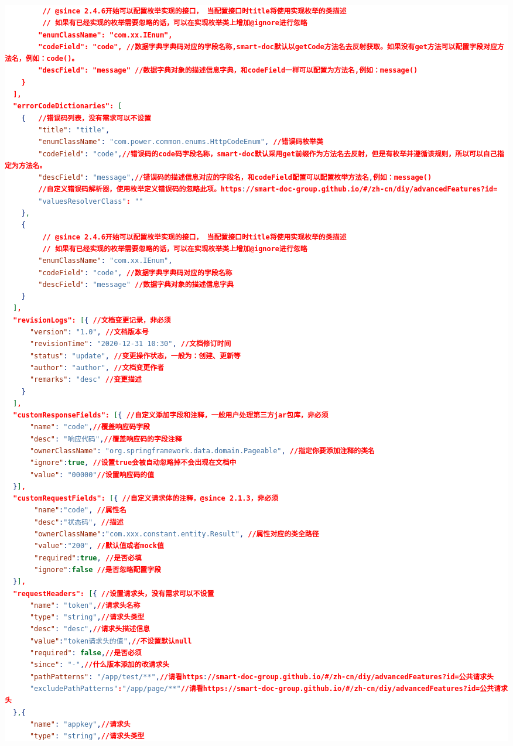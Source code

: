 ```json
         // @since 2.4.6开始可以配置枚举实现的接口， 当配置接口时title将使用实现枚举的类描述
         // 如果有已经实现的枚举需要忽略的话，可以在实现枚举类上增加@ignore进行忽略
        "enumClassName": "com.xx.IEnum",
        "codeField": "code", //数据字典字典码对应的字段名称,smart-doc默认以getCode方法名去反射获取。如果没有get方法可以配置字段对应方法名，例如：code()。
        "descField": "message" //数据字典对象的描述信息字典，和codeField一样可以配置为方法名,例如：message()
    }
  ],
  "errorCodeDictionaries": [
    {   //错误码列表，没有需求可以不设置
        "title": "title",
        "enumClassName": "com.power.common.enums.HttpCodeEnum", //错误码枚举类
        "codeField": "code",//错误码的code码字段名称，smart-doc默认采用get前缀作为方法名去反射，但是有枚举并遵循该规则，所以可以自己指定为方法名。
        "descField": "message",//错误码的描述信息对应的字段名，和codeField配置可以配置枚举方法名,例如：message()
        //自定义错误码解析器，使用枚举定义错误码的忽略此项。https://smart-doc-group.github.io/#/zh-cn/diy/advancedFeatures?id=
        "valuesResolverClass": "" 
    },
    {
         // @since 2.4.6开始可以配置枚举实现的接口， 当配置接口时title将使用实现枚举的类描述
         // 如果有已经实现的枚举需要忽略的话，可以在实现枚举类上增加@ignore进行忽略
        "enumClassName": "com.xx.IEnum", 
        "codeField": "code", //数据字典字典码对应的字段名称
        "descField": "message" //数据字典对象的描述信息字典
    }
  ],
  "revisionLogs": [{ //文档变更记录，非必须
      "version": "1.0", //文档版本号
      "revisionTime": "2020-12-31 10:30", //文档修订时间
      "status": "update", //变更操作状态，一般为：创建、更新等
      "author": "author", //文档变更作者
      "remarks": "desc" //变更描述
    }
  ],
  "customResponseFields": [{ //自定义添加字段和注释，一般用户处理第三方jar包库，非必须
      "name": "code",//覆盖响应码字段
      "desc": "响应代码",//覆盖响应码的字段注释
      "ownerClassName": "org.springframework.data.domain.Pageable", //指定你要添加注释的类名
      "ignore":true, //设置true会被自动忽略掉不会出现在文档中
      "value": "00000"//设置响应码的值
  }],
  "customRequestFields": [{ //自定义请求体的注释，@since 2.1.3，非必须
       "name":"code", //属性名
       "desc":"状态码", //描述
       "ownerClassName":"com.xxx.constant.entity.Result", //属性对应的类全路径
       "value":"200", //默认值或者mock值
       "required":true, //是否必填
       "ignore":false //是否忽略配置字段
  }],
  "requestHeaders": [{ //设置请求头，没有需求可以不设置
      "name": "token",//请求头名称
      "type": "string",//请求头类型
      "desc": "desc",//请求头描述信息
      "value":"token请求头的值",//不设置默认null
      "required": false,//是否必须
      "since": "-",//什么版本添加的改请求头
      "pathPatterns": "/app/test/**",//请看https://smart-doc-group.github.io/#/zh-cn/diy/advancedFeatures?id=公共请求头
      "excludePathPatterns":"/app/page/**"//请看https://smart-doc-group.github.io/#/zh-cn/diy/advancedFeatures?id=公共请求头
  },{
      "name": "appkey",//请求头
      "type": "string",//请求头类型
```